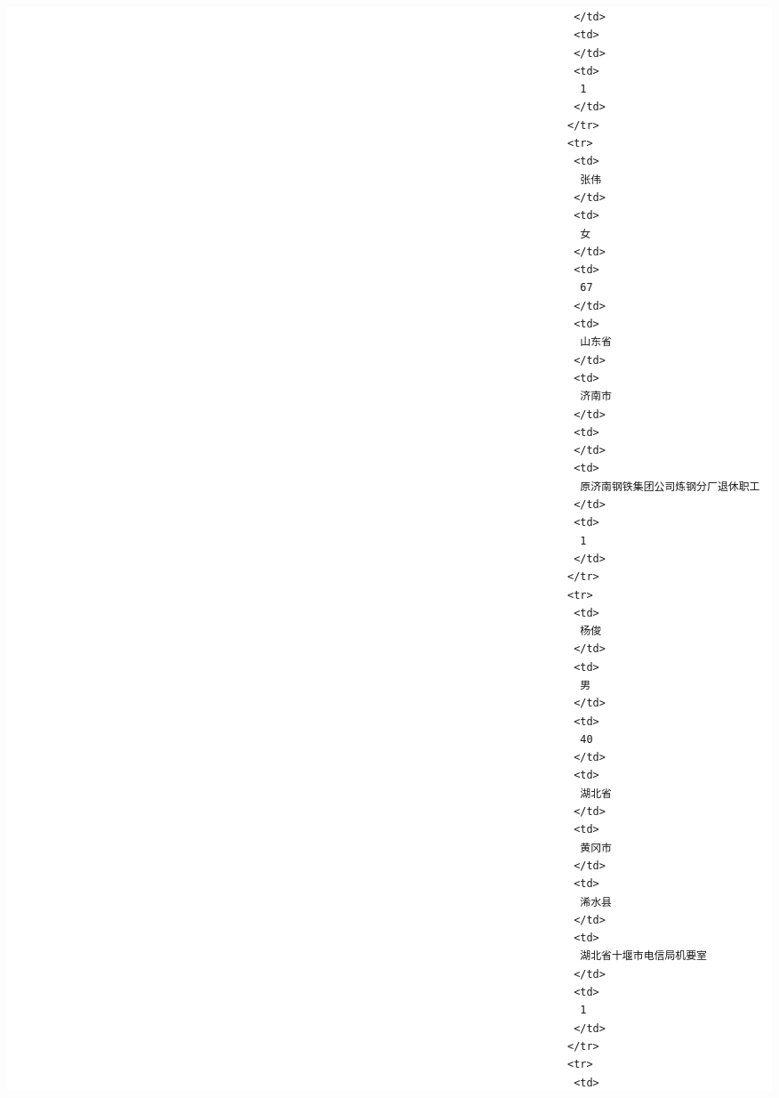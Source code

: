                                                                                              </td>
                                                                                             <td>
                                                                                             </td>
                                                                                             <td>
                                                                                              1
                                                                                             </td>
                                                                                            </tr>
                                                                                            <tr>
                                                                                             <td>
                                                                                              张伟
                                                                                             </td>
                                                                                             <td>
                                                                                              女
                                                                                             </td>
                                                                                             <td>
                                                                                              67
                                                                                             </td>
                                                                                             <td>
                                                                                              山东省
                                                                                             </td>
                                                                                             <td>
                                                                                              济南市
                                                                                             </td>
                                                                                             <td>
                                                                                             </td>
                                                                                             <td>
                                                                                              原济南钢铁集团公司炼钢分厂退休职工
                                                                                             </td>
                                                                                             <td>
                                                                                              1
                                                                                             </td>
                                                                                            </tr>
                                                                                            <tr>
                                                                                             <td>
                                                                                              杨俊
                                                                                             </td>
                                                                                             <td>
                                                                                              男
                                                                                             </td>
                                                                                             <td>
                                                                                              40
                                                                                             </td>
                                                                                             <td>
                                                                                              湖北省
                                                                                             </td>
                                                                                             <td>
                                                                                              黄冈市
                                                                                             </td>
                                                                                             <td>
                                                                                              浠水县
                                                                                             </td>
                                                                                             <td>
                                                                                              湖北省十堰市电信局机要室
                                                                                             </td>
                                                                                             <td>
                                                                                              1
                                                                                             </td>
                                                                                            </tr>
                                                                                            <tr>
                                                                                             <td>